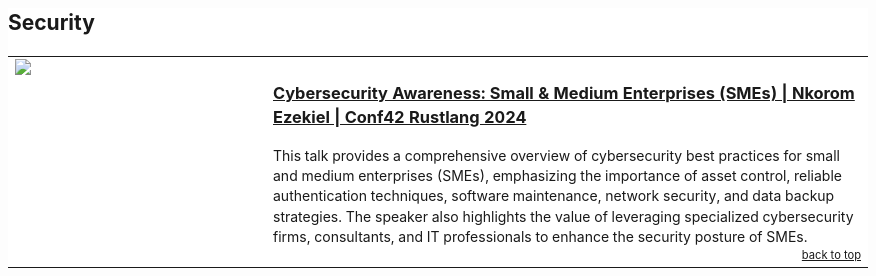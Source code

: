 <h2 id='security'>Security</h2>


<table style='border: none; border-collapse: collapse; width: 100%;'><tr style='border: none;'>
<td width='30%' style='border: none;'><a href='https://www.youtube.com/watch?v=_bnR_96YSgg'><img src='https://img.youtube.com/vi/_bnR_96YSgg/0.jpg' width='200'></a></td>
<td valign='top' style='border: none;'>
<h3><a href='https://www.youtube.com/watch?v=_bnR_96YSgg'>Cybersecurity Awareness: Small & Medium Enterprises (SMEs) | Nkorom Ezekiel | Conf42 Rustlang 2024</a></h3>
This talk provides a comprehensive overview of cybersecurity best practices for small and medium enterprises (SMEs), emphasizing the importance of asset control, reliable authentication techniques, software maintenance, network security, and data backup strategies. The speaker also highlights the value of leveraging specialized cybersecurity firms, consultants, and IT professionals to enhance the security posture of SMEs.
<div style='text-align: right; font-size: 0.8em;'><a href='#table-of-contents'>back to top</a></div>
</td>
</tr></table>